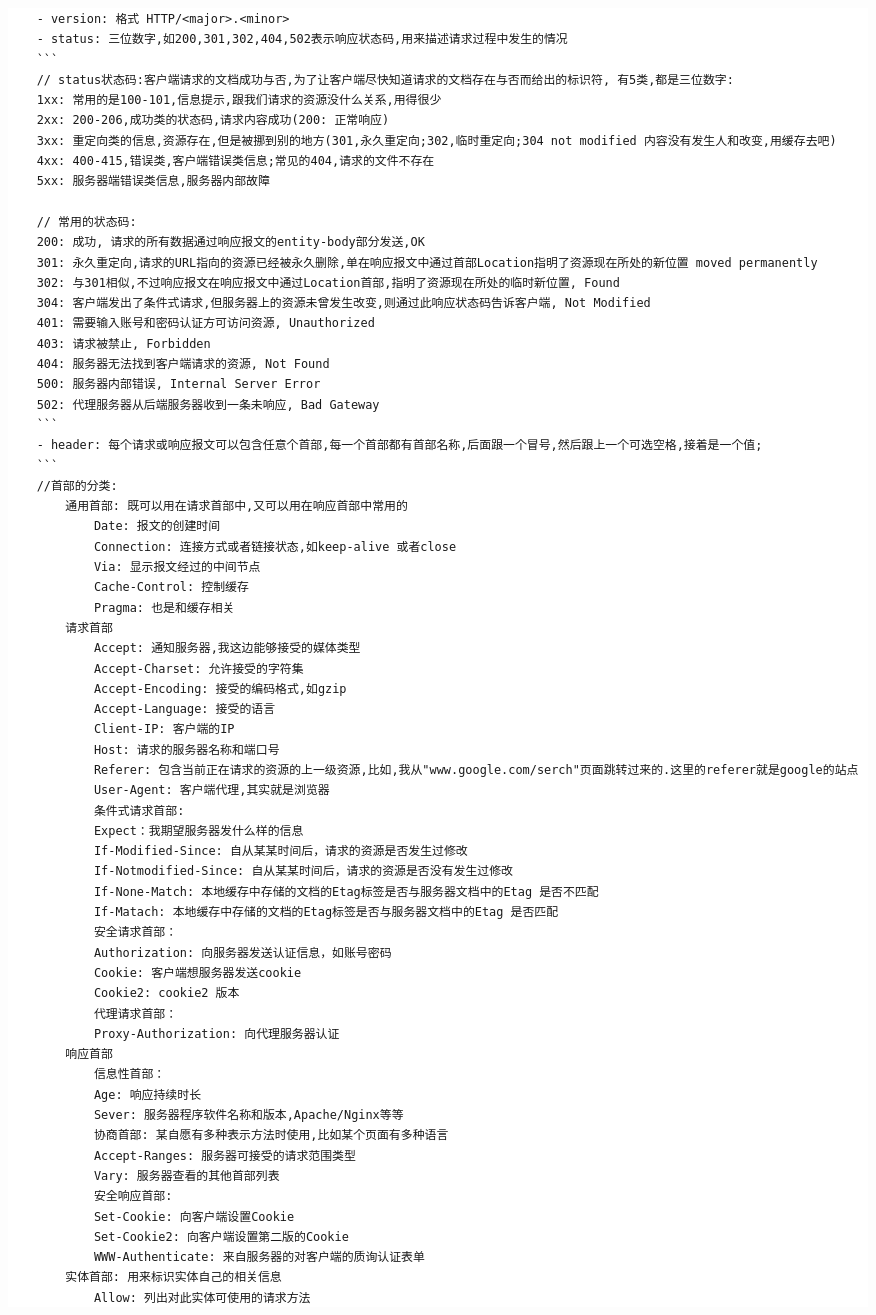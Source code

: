         - version: 格式 HTTP/<major>.<minor>
        - status: 三位数字,如200,301,302,404,502表示响应状态码,用来描述请求过程中发生的情况
        ```
        // status状态码:客户端请求的文档成功与否,为了让客户端尽快知道请求的文档存在与否而给出的标识符, 有5类,都是三位数字:
        1xx: 常用的是100-101,信息提示,跟我们请求的资源没什么关系,用得很少
        2xx: 200-206,成功类的状态码,请求内容成功(200: 正常响应)
        3xx: 重定向类的信息,资源存在,但是被挪到别的地方(301,永久重定向;302,临时重定向;304 not modified 内容没有发生人和改变,用缓存去吧)
        4xx: 400-415,错误类,客户端错误类信息;常见的404,请求的文件不存在
        5xx: 服务器端错误类信息,服务器内部故障
        
        // 常用的状态码:
        200: 成功, 请求的所有数据通过响应报文的entity-body部分发送,OK
        301: 永久重定向,请求的URL指向的资源已经被永久删除,单在响应报文中通过首部Location指明了资源现在所处的新位置 moved permanently
        302: 与301相似,不过响应报文在响应报文中通过Location首部,指明了资源现在所处的临时新位置, Found
        304: 客户端发出了条件式请求,但服务器上的资源未曾发生改变,则通过此响应状态码告诉客户端, Not Modified
        401: 需要输入账号和密码认证方可访问资源, Unauthorized
        403: 请求被禁止, Forbidden
        404: 服务器无法找到客户端请求的资源, Not Found
        500: 服务器内部错误, Internal Server Error
        502: 代理服务器从后端服务器收到一条未响应, Bad Gateway
        ```
        - header: 每个请求或响应报文可以包含任意个首部,每一个首部都有首部名称,后面跟一个冒号,然后跟上一个可选空格,接着是一个值;
        ```
        //首部的分类:
            通用首部: 既可以用在请求首部中,又可以用在响应首部中常用的
                Date: 报文的创建时间
                Connection: 连接方式或者链接状态,如keep-alive 或者close
                Via: 显示报文经过的中间节点
                Cache-Control: 控制缓存
                Pragma: 也是和缓存相关
            请求首部
                Accept: 通知服务器,我这边能够接受的媒体类型
                Accept-Charset: 允许接受的字符集
                Accept-Encoding: 接受的编码格式,如gzip
                Accept-Language: 接受的语言
                Client-IP: 客户端的IP
                Host: 请求的服务器名称和端口号
                Referer: 包含当前正在请求的资源的上一级资源,比如,我从"www.google.com/serch"页面跳转过来的.这里的referer就是google的站点
                User-Agent: 客户端代理,其实就是浏览器
                条件式请求首部: 
                Expect：我期望服务器发什么样的信息
                If-Modified-Since: 自从某某时间后，请求的资源是否发生过修改
                If-Notmodified-Since: 自从某某时间后，请求的资源是否没有发生过修改
                If-None-Match: 本地缓存中存储的文档的Etag标签是否与服务器文档中的Etag 是否不匹配
                If-Matach: 本地缓存中存储的文档的Etag标签是否与服务器文档中的Etag 是否匹配
                安全请求首部：
                Authorization: 向服务器发送认证信息，如账号密码
                Cookie: 客户端想服务器发送cookie
                Cookie2: cookie2 版本
                代理请求首部：
                Proxy-Authorization: 向代理服务器认证 
            响应首部
                信息性首部：
                Age: 响应持续时长
                Sever: 服务器程序软件名称和版本,Apache/Nginx等等
                协商首部: 某自愿有多种表示方法时使用,比如某个页面有多种语言
                Accept-Ranges: 服务器可接受的请求范围类型
                Vary: 服务器查看的其他首部列表
                安全响应首部:
                Set-Cookie: 向客户端设置Cookie
                Set-Cookie2: 向客户端设置第二版的Cookie
                WWW-Authenticate: 来自服务器的对客户端的质询认证表单
            实体首部: 用来标识实体自己的相关信息
                Allow: 列出对此实体可使用的请求方法
